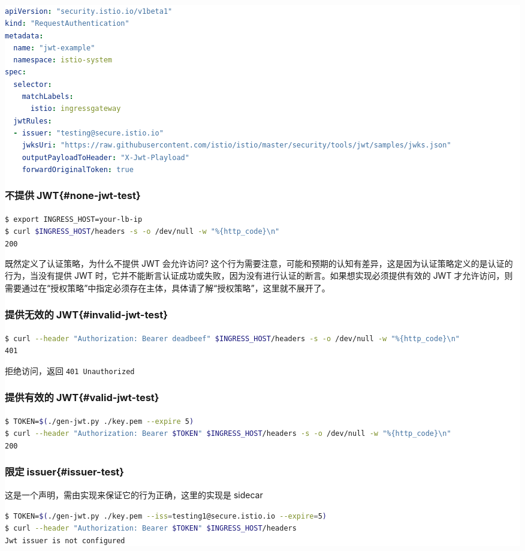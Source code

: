 ```yaml
apiVersion: "security.istio.io/v1beta1"
kind: "RequestAuthentication"
metadata:
  name: "jwt-example"
  namespace: istio-system
spec:
  selector:
    matchLabels:
      istio: ingressgateway
  jwtRules:
  - issuer: "testing@secure.istio.io"
    jwksUri: "https://raw.githubusercontent.com/istio/istio/master/security/tools/jwt/samples/jwks.json"
    outputPayloadToHeader: "X-Jwt-Playload"
    forwardOriginalToken: true
```

### 不提供 JWT{#none-jwt-test}

```sh
$ export INGRESS_HOST=your-lb-ip
$ curl $INGRESS_HOST/headers -s -o /dev/null -w "%{http_code}\n"
200
```

既然定义了认证策略，为什么不提供 JWT 会允许访问? 这个行为需要注意，可能和预期的认知有差异，这是因为认证策略定义的是认证的行为，当没有提供 JWT 时，它并不能断言认证成功或失败，因为没有进行认证的断言。如果想实现必须提供有效的 JWT 才允许访问，则需要通过在“授权策略”中指定必须存在主体，具体请了解“授权策略”，这里就不展开了。

### 提供无效的 JWT{#invalid-jwt-test}

```sh
$ curl --header "Authorization: Bearer deadbeef" $INGRESS_HOST/headers -s -o /dev/null -w "%{http_code}\n"
401
```

拒绝访问，返回 `401 Unauthorized`

### 提供有效的 JWT{#valid-jwt-test}

```sh
$ TOKEN=$(./gen-jwt.py ./key.pem --expire 5)
$ curl --header "Authorization: Bearer $TOKEN" $INGRESS_HOST/headers -s -o /dev/null -w "%{http_code}\n"
200
```

### 限定 issuer{#issuer-test}

这是一个声明，需由实现来保证它的行为正确，这里的实现是 sidecar

```sh
$ TOKEN=$(./gen-jwt.py ./key.pem --iss=testing1@secure.istio.io --expire=5)
$ curl --header "Authorization: Bearer $TOKEN" $INGRESS_HOST/headers
Jwt issuer is not configured
```
